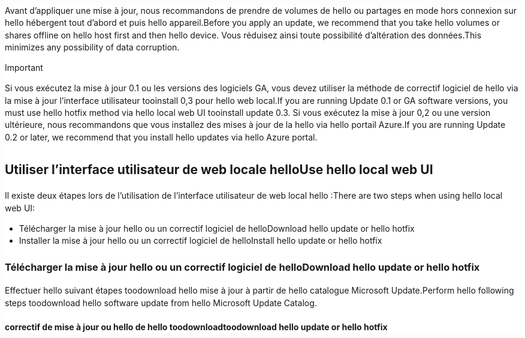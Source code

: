 <span data-ttu-id="88b53-109">Avant d’appliquer une mise à jour, nous recommandons de prendre de volumes de hello ou partages en mode hors connexion sur hello hébergent tout d’abord et puis hello appareil.</span><span class="sxs-lookup"><span data-stu-id="88b53-109">Before you apply an update, we recommend that you take hello volumes or shares offline on hello host first and then hello device.</span></span> <span data-ttu-id="88b53-110">Vous réduisez ainsi toute possibilité d’altération des données.</span><span class="sxs-lookup"><span data-stu-id="88b53-110">This minimizes any possibility of data corruption.</span></span>

> [!IMPORTANT]
> <span data-ttu-id="88b53-111">Si vous exécutez la mise à jour 0.1 ou les versions des logiciels GA, vous devez utiliser la méthode de correctif logiciel de hello via la mise à jour l’interface utilisateur tooinstall 0,3 pour hello web local.</span><span class="sxs-lookup"><span data-stu-id="88b53-111">If you are running Update 0.1 or GA software versions, you must use hello hotfix method via hello local web UI tooinstall update 0.3.</span></span> <span data-ttu-id="88b53-112">Si vous exécutez la mise à jour 0,2 ou une version ultérieure, nous recommandons que vous installez des mises à jour de la hello via hello portail Azure.</span><span class="sxs-lookup"><span data-stu-id="88b53-112">If you are running Update 0.2 or later, we recommend that you install hello updates via hello Azure portal.</span></span>
 

## <a name="use-hello-local-web-ui"></a><span data-ttu-id="88b53-113">Utiliser l’interface utilisateur de web locale hello</span><span class="sxs-lookup"><span data-stu-id="88b53-113">Use hello local web UI</span></span>

<span data-ttu-id="88b53-114">Il existe deux étapes lors de l’utilisation de l’interface utilisateur de web local hello :</span><span class="sxs-lookup"><span data-stu-id="88b53-114">There are two steps when using hello local web UI:</span></span>

* <span data-ttu-id="88b53-115">Télécharger la mise à jour hello ou un correctif logiciel de hello</span><span class="sxs-lookup"><span data-stu-id="88b53-115">Download hello update or hello hotfix</span></span>
* <span data-ttu-id="88b53-116">Installer la mise à jour hello ou un correctif logiciel de hello</span><span class="sxs-lookup"><span data-stu-id="88b53-116">Install hello update or hello hotfix</span></span>

### <a name="download-hello-update-or-hello-hotfix"></a><span data-ttu-id="88b53-117">Télécharger la mise à jour hello ou un correctif logiciel de hello</span><span class="sxs-lookup"><span data-stu-id="88b53-117">Download hello update or hello hotfix</span></span>

<span data-ttu-id="88b53-118">Effectuer hello suivant étapes toodownload hello mise à jour à partir de hello catalogue Microsoft Update.</span><span class="sxs-lookup"><span data-stu-id="88b53-118">Perform hello following steps toodownload hello software update from hello Microsoft Update Catalog.</span></span>

#### <a name="toodownload-hello-update-or-hello-hotfix"></a><span data-ttu-id="88b53-119">correctif de mise à jour ou hello de hello toodownload</span><span class="sxs-lookup"><span data-stu-id="88b53-119">toodownload hello update or hello hotfix</span></span>
